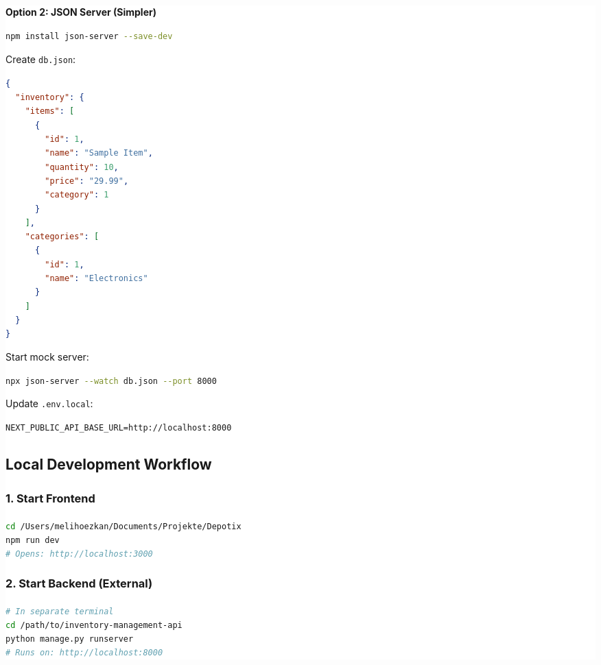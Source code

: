 **Option 2: JSON Server (Simpler)**
```bash
npm install json-server --save-dev
```

Create `db.json`:
```json
{
  "inventory": {
    "items": [
      {
        "id": 1,
        "name": "Sample Item",
        "quantity": 10,
        "price": "29.99",
        "category": 1
      }
    ],
    "categories": [
      {
        "id": 1,
        "name": "Electronics"
      }
    ]
  }
}
```

Start mock server:
```bash
npx json-server --watch db.json --port 8000
```

Update `.env.local`:
```env
NEXT_PUBLIC_API_BASE_URL=http://localhost:8000
```

## Local Development Workflow

### 1. Start Frontend
```bash
cd /Users/melihoezkan/Documents/Projekte/Depotix
npm run dev
# Opens: http://localhost:3000
```

### 2. Start Backend (External)
```bash
# In separate terminal
cd /path/to/inventory-management-api
python manage.py runserver
# Runs on: http://localhost:8000
```
